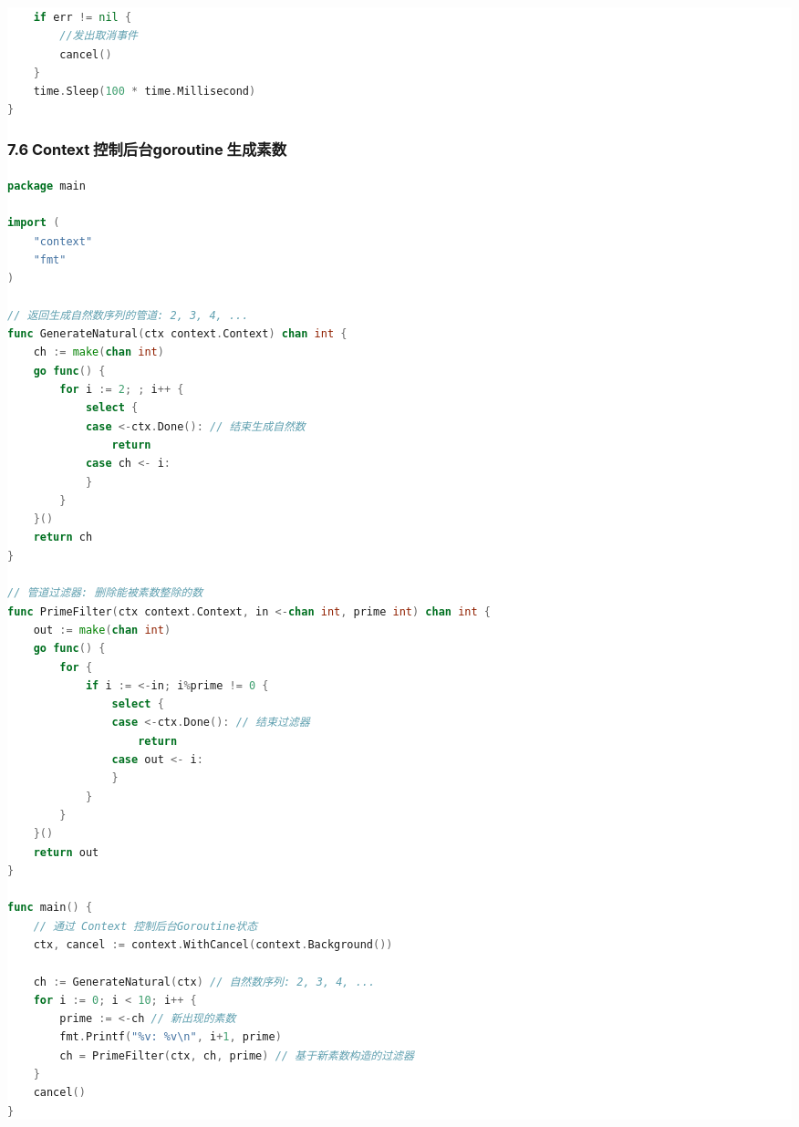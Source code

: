```go
    if err != nil {
        //发出取消事件
        cancel()
    }
    time.Sleep(100 * time.Millisecond)
}
```

### 7.6 Context 控制后台goroutine 生成素数

```go
package main

import (
    "context"
    "fmt"
)

// 返回生成自然数序列的管道: 2, 3, 4, ...
func GenerateNatural(ctx context.Context) chan int {
    ch := make(chan int)
    go func() {
        for i := 2; ; i++ {
            select {
            case <-ctx.Done(): // 结束生成自然数
                return
            case ch <- i:
            }
        }
    }()
    return ch
}

// 管道过滤器: 删除能被素数整除的数
func PrimeFilter(ctx context.Context, in <-chan int, prime int) chan int {
    out := make(chan int)
    go func() {
        for {
            if i := <-in; i%prime != 0 {
                select {
                case <-ctx.Done(): // 结束过滤器
                    return
                case out <- i:
                }
            }
        }
    }()
    return out
}

func main() {
    // 通过 Context 控制后台Goroutine状态
    ctx, cancel := context.WithCancel(context.Background())

    ch := GenerateNatural(ctx) // 自然数序列: 2, 3, 4, ...
    for i := 0; i < 10; i++ {
        prime := <-ch // 新出现的素数
        fmt.Printf("%v: %v\n", i+1, prime)
        ch = PrimeFilter(ctx, ch, prime) // 基于新素数构造的过滤器
    }
    cancel()
}
```
